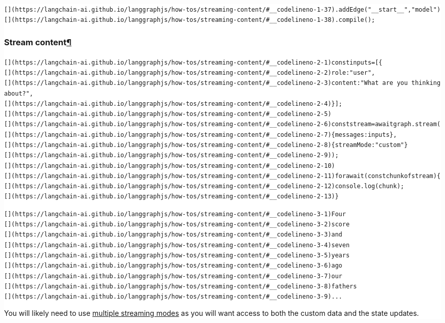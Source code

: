 ```
[](https://langchain-ai.github.io/langgraphjs/how-tos/streaming-content/#__codelineno-1-37).addEdge("__start__","model")
[](https://langchain-ai.github.io/langgraphjs/how-tos/streaming-content/#__codelineno-1-38).compile();

```


### Stream content[¶](https://langchain-ai.github.io/langgraphjs/how-tos/streaming-content/#stream-content "Permanent link")

```
[](https://langchain-ai.github.io/langgraphjs/how-tos/streaming-content/#__codelineno-2-1)constinputs=[{
[](https://langchain-ai.github.io/langgraphjs/how-tos/streaming-content/#__codelineno-2-2)role:"user",
[](https://langchain-ai.github.io/langgraphjs/how-tos/streaming-content/#__codelineno-2-3)content:"What are you thinking about?",
[](https://langchain-ai.github.io/langgraphjs/how-tos/streaming-content/#__codelineno-2-4)}];
[](https://langchain-ai.github.io/langgraphjs/how-tos/streaming-content/#__codelineno-2-5)
[](https://langchain-ai.github.io/langgraphjs/how-tos/streaming-content/#__codelineno-2-6)conststream=awaitgraph.stream(
[](https://langchain-ai.github.io/langgraphjs/how-tos/streaming-content/#__codelineno-2-7){messages:inputs},
[](https://langchain-ai.github.io/langgraphjs/how-tos/streaming-content/#__codelineno-2-8){streamMode:"custom"}
[](https://langchain-ai.github.io/langgraphjs/how-tos/streaming-content/#__codelineno-2-9));
[](https://langchain-ai.github.io/langgraphjs/how-tos/streaming-content/#__codelineno-2-10)
[](https://langchain-ai.github.io/langgraphjs/how-tos/streaming-content/#__codelineno-2-11)forawait(constchunkofstream){
[](https://langchain-ai.github.io/langgraphjs/how-tos/streaming-content/#__codelineno-2-12)console.log(chunk);
[](https://langchain-ai.github.io/langgraphjs/how-tos/streaming-content/#__codelineno-2-13)}

```


```
[](https://langchain-ai.github.io/langgraphjs/how-tos/streaming-content/#__codelineno-3-1)Four
[](https://langchain-ai.github.io/langgraphjs/how-tos/streaming-content/#__codelineno-3-2)score
[](https://langchain-ai.github.io/langgraphjs/how-tos/streaming-content/#__codelineno-3-3)and
[](https://langchain-ai.github.io/langgraphjs/how-tos/streaming-content/#__codelineno-3-4)seven
[](https://langchain-ai.github.io/langgraphjs/how-tos/streaming-content/#__codelineno-3-5)years
[](https://langchain-ai.github.io/langgraphjs/how-tos/streaming-content/#__codelineno-3-6)ago
[](https://langchain-ai.github.io/langgraphjs/how-tos/streaming-content/#__codelineno-3-7)our
[](https://langchain-ai.github.io/langgraphjs/how-tos/streaming-content/#__codelineno-3-8)fathers
[](https://langchain-ai.github.io/langgraphjs/how-tos/streaming-content/#__codelineno-3-9)...

```


You will likely need to use [multiple streaming modes](https://langchain-ai.github.io/langgraphjs/how-tos/stream-multiple/) as you will want access to both the custom data and the state updates. 
